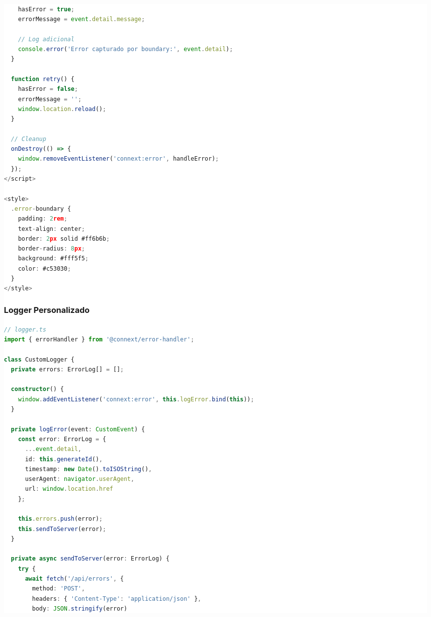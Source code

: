 ```typescript
    hasError = true;
    errorMessage = event.detail.message;
    
    // Log adicional
    console.error('Error capturado por boundary:', event.detail);
  }
  
  function retry() {
    hasError = false;
    errorMessage = '';
    window.location.reload();
  }
  
  // Cleanup
  onDestroy(() => {
    window.removeEventListener('connext:error', handleError);
  });
</script>

<style>
  .error-boundary {
    padding: 2rem;
    text-align: center;
    border: 2px solid #ff6b6b;
    border-radius: 8px;
    background: #fff5f5;
    color: #c53030;
  }
</style>
```

### Logger Personalizado

```typescript
// logger.ts
import { errorHandler } from '@connext/error-handler';

class CustomLogger {
  private errors: ErrorLog[] = [];
  
  constructor() {
    window.addEventListener('connext:error', this.logError.bind(this));
  }
  
  private logError(event: CustomEvent) {
    const error: ErrorLog = {
      ...event.detail,
      id: this.generateId(),
      timestamp: new Date().toISOString(),
      userAgent: navigator.userAgent,
      url: window.location.href
    };
    
    this.errors.push(error);
    this.sendToServer(error);
  }
  
  private async sendToServer(error: ErrorLog) {
    try {
      await fetch('/api/errors', {
        method: 'POST',
        headers: { 'Content-Type': 'application/json' },
        body: JSON.stringify(error)
```